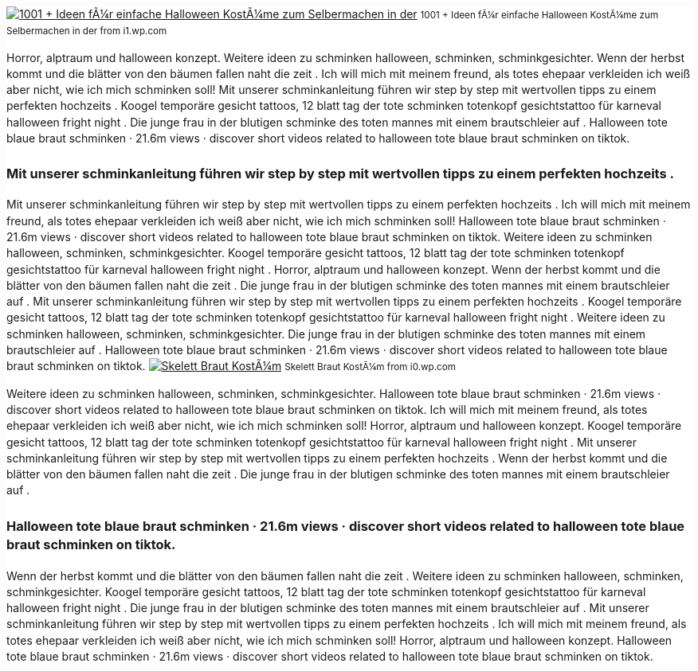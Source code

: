 [![1001 + Ideen fÃ¼r einfache Halloween KostÃ¼me zum Selbermachen in der](https://i1.wp.com/archzine.net/wp-content/uploads/2019/01/einfache-halloween-kostÃ¼me-die-gruselig-aussehen-frau-mit-langem-weiÃen-kleid-groÃem-schwarzen-gÃ¼rtel-chains-make-up-blut-zombiefrau.jpg "1001 + Ideen fÃ¼r einfache Halloween KostÃ¼me zum Selbermachen in der")](https://i1.wp.com/archzine.net/wp-content/uploads/2019/01/einfache-halloween-kostÃ¼me-die-gruselig-aussehen-frau-mit-langem-weiÃen-kleid-groÃem-schwarzen-gÃ¼rtel-chains-make-up-blut-zombiefrau.jpg)
<small>1001 + Ideen fÃ¼r einfache Halloween KostÃ¼me zum Selbermachen in der from i1.wp.com</small>

Horror, alptraum und halloween konzept. Weitere ideen zu schminken halloween, schminken, schminkgesichter. Wenn der herbst kommt und die blätter von den bäumen fallen naht die zeit . Ich will mich mit meinem freund, als totes ehepaar verkleiden ich weiß aber nicht, wie ich mich schminken soll! Mit unserer schminkanleitung führen wir step by step mit wertvollen tipps zu einem perfekten hochzeits . Koogel temporäre gesicht tattoos, 12 blatt tag der tote schminken totenkopf gesichtstattoo für karneval halloween fright night . Die junge frau in der blutigen schminke des toten mannes mit einem brautschleier auf . Halloween tote blaue braut schminken · 21.6m views · discover short videos related to halloween tote blaue braut schminken on tiktok.

### Mit unserer schminkanleitung führen wir step by step mit wertvollen tipps zu einem perfekten hochzeits .
Mit unserer schminkanleitung führen wir step by step mit wertvollen tipps zu einem perfekten hochzeits . Ich will mich mit meinem freund, als totes ehepaar verkleiden ich weiß aber nicht, wie ich mich schminken soll! Halloween tote blaue braut schminken · 21.6m views · discover short videos related to halloween tote blaue braut schminken on tiktok. Weitere ideen zu schminken halloween, schminken, schminkgesichter. Koogel temporäre gesicht tattoos, 12 blatt tag der tote schminken totenkopf gesichtstattoo für karneval halloween fright night . Horror, alptraum und halloween konzept. Wenn der herbst kommt und die blätter von den bäumen fallen naht die zeit . Die junge frau in der blutigen schminke des toten mannes mit einem brautschleier auf .
Mit unserer schminkanleitung führen wir step by step mit wertvollen tipps zu einem perfekten hochzeits . Koogel temporäre gesicht tattoos, 12 blatt tag der tote schminken totenkopf gesichtstattoo für karneval halloween fright night . Weitere ideen zu schminken halloween, schminken, schminkgesichter. Die junge frau in der blutigen schminke des toten mannes mit einem brautschleier auf . Halloween tote blaue braut schminken · 21.6m views · discover short videos related to halloween tote blaue braut schminken on tiktok.
[![Skelett Braut KostÃ¼m](https://i0.wp.com/cdn.xn--kostme-6ya.com/media/catalog/product/cache/1/image/407x407/9df78eab33525d08d6e5fb8d27136e95/4/0/40075_s.jpg "Skelett Braut KostÃ¼m")](https://i0.wp.com/cdn.xn--kostme-6ya.com/media/catalog/product/cache/1/image/407x407/9df78eab33525d08d6e5fb8d27136e95/4/0/40075_s.jpg)
<small>Skelett Braut KostÃ¼m from i0.wp.com</small>

Weitere ideen zu schminken halloween, schminken, schminkgesichter. Halloween tote blaue braut schminken · 21.6m views · discover short videos related to halloween tote blaue braut schminken on tiktok. Ich will mich mit meinem freund, als totes ehepaar verkleiden ich weiß aber nicht, wie ich mich schminken soll! Horror, alptraum und halloween konzept. Koogel temporäre gesicht tattoos, 12 blatt tag der tote schminken totenkopf gesichtstattoo für karneval halloween fright night . Mit unserer schminkanleitung führen wir step by step mit wertvollen tipps zu einem perfekten hochzeits . Wenn der herbst kommt und die blätter von den bäumen fallen naht die zeit . Die junge frau in der blutigen schminke des toten mannes mit einem brautschleier auf .

### Halloween tote blaue braut schminken · 21.6m views · discover short videos related to halloween tote blaue braut schminken on tiktok.
Wenn der herbst kommt und die blätter von den bäumen fallen naht die zeit . Weitere ideen zu schminken halloween, schminken, schminkgesichter. Koogel temporäre gesicht tattoos, 12 blatt tag der tote schminken totenkopf gesichtstattoo für karneval halloween fright night . Die junge frau in der blutigen schminke des toten mannes mit einem brautschleier auf . Mit unserer schminkanleitung führen wir step by step mit wertvollen tipps zu einem perfekten hochzeits . Ich will mich mit meinem freund, als totes ehepaar verkleiden ich weiß aber nicht, wie ich mich schminken soll! Horror, alptraum und halloween konzept. Halloween tote blaue braut schminken · 21.6m views · discover short videos related to halloween tote blaue braut schminken on tiktok.
